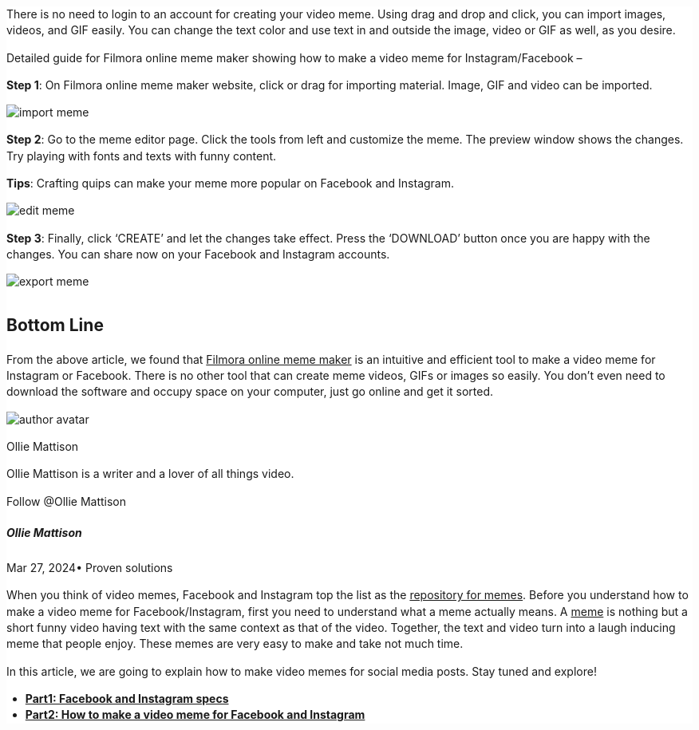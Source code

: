  There is no need to login to an account for creating your video meme. Using drag and drop and click, you can import images, videos, and GIF easily. You can change the text color and use text in and outside the image, video or GIF as well, as you desire.

 Detailed guide for Filmora online meme maker showing how to make a video meme for Instagram/Facebook –

**Step 1**: On Filmora online meme maker website, click or drag for importing material. Image, GIF and video can be imported.

![import meme](https://images.wondershare.com/filmora/article-images/drag-memes-filmora-meme-maker.JPG)

**Step 2**: Go to the meme editor page. Click the tools from left and customize the meme. The preview window shows the changes. Try playing with fonts and texts with funny content.

**Tips**: Crafting quips can make your meme more popular on Facebook and Instagram.

![edit meme](https://images.wondershare.com/filmora/article-images/edit-memes-filmroa-meme-maker.JPG)

**Step 3**: Finally, click ‘CREATE’ and let the changes take effect. Press the ‘DOWNLOAD’ button once you are happy with the changes. You can share now on your Facebook and Instagram accounts.

![export meme](https://images.wondershare.com/filmora/article-images/export-memes-filmora-meme-maker.JPG)

## Bottom Line

 From the above article, we found that [Filmora online meme maker](https://tools.techidaily.com/wondershare/filmora/download/) is an intuitive and efficient tool to make a video meme for Instagram or Facebook. There is no other tool that can create meme videos, GIFs or images so easily. You don’t even need to download the software and occupy space on your computer, just go online and get it sorted.

![author avatar](https://images.wondershare.com/filmora/article-images/ollie-mattison.jpg)

Ollie Mattison

Ollie Mattison is a writer and a lover of all things video.

Follow @Ollie Mattison

##### Ollie Mattison

 Mar 27, 2024• Proven solutions

 When you think of video memes, Facebook and Instagram top the list as the [repository for memes](https://filmora.wondershare.com/infographic/how-to-win-meme-marketing.html). Before you understand how to make a video meme for Facebook/Instagram, first you need to understand what a meme actually means. A [meme](https://en.wikipedia.org/wiki/Meme) is nothing but a short funny video having text with the same context as that of the video. Together, the text and video turn into a laugh inducing meme that people enjoy. These memes are very easy to make and take not much time.

 In this article, we are going to explain how to make video memes for social media posts. Stay tuned and explore!

* [**Part1: Facebook and Instagram specs**](#part1)
* [**Part2: How to make a video meme for Facebook and Instagram**](#part2)
